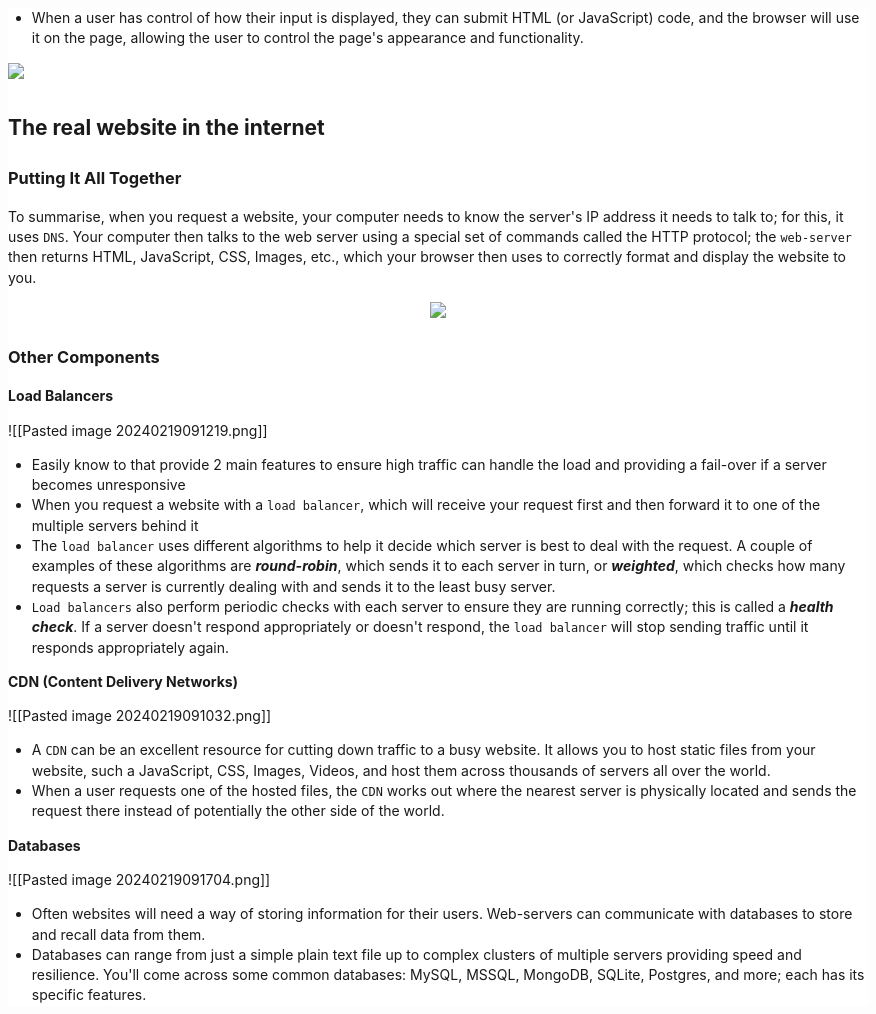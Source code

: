 - When a user has control of how their input is displayed, they can submit HTML (or JavaScript) code, and the browser will use it on the page, allowing the user to control the page's appearance and functionality.

<img src = "https://assets.tryhackme.com/additional/how-websites-work/html_injection.png">

## The real website in the internet
### Putting It All Together

To summarise, when you request a website, your computer needs to know the server's IP address it needs to talk to; for this, it uses `DNS`. Your computer then talks to the web server using a special set of commands called the HTTP protocol; the `web-server` then returns HTML, JavaScript, CSS, Images, etc., which your browser then uses to correctly format and display the website to you.
  
<div align="center">
	<img src = "https://static-labs.tryhackme.cloud/sites/puttingittogether/puttingitalltogether.png">
</div>

### Other Components

**Load Balancers**

![[Pasted image 20240219091219.png]]
- Easily know to that provide 2 main features to ensure high traffic can handle the load and providing a fail-over if a server becomes unresponsive
- When you request a website with a `load balancer`, which will receive your request first and then forward it to one of the multiple servers behind it
- The `load balancer` uses different algorithms to help it decide which server is best to deal with the request. A couple of examples of these algorithms are ***round-robin***, which sends it to each server in turn, or ***weighted***, which checks how many requests a server is currently dealing with and sends it to the least busy server.
- `Load balancers` also perform periodic checks with each server to ensure they are running correctly; this is called a ***health check***. If a server doesn't respond appropriately or doesn't respond, the `load balancer` will stop sending traffic until it responds appropriately again.

**CDN (Content Delivery Networks)**

![[Pasted image 20240219091032.png]]

- A `CDN` can be an excellent resource for cutting down traffic to a busy website. It allows you to host static files from your website, such a JavaScript, CSS, Images, Videos, and host them across thousands of servers all over the world.
- When a user requests one of the hosted files, the `CDN` works out where the nearest server is physically located and sends the request there instead of potentially the other side of the world.

**Databases**

![[Pasted image 20240219091704.png]]
- Often websites will need a way of storing information for their users. Web-servers can communicate with databases to store and recall data from them. 
- Databases can range from just a simple plain text file up to complex clusters of multiple servers providing speed and resilience. You'll come across some common databases: MySQL, MSSQL, MongoDB, SQLite, Postgres, and more; each has its specific features.
